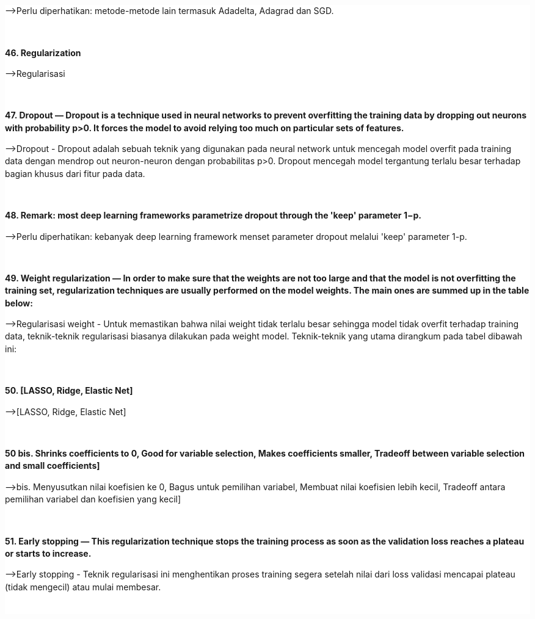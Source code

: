 &#10230;Perlu diperhatikan: metode-metode lain termasuk Adadelta, Adagrad dan SGD.

<br>


**46. Regularization**

&#10230;Regularisasi

<br>


**47. Dropout ― Dropout is a technique used in neural networks to prevent overfitting the training data by dropping out neurons with probability p>0. It forces the model to avoid relying too much on particular sets of features.**

&#10230;Dropout - Dropout adalah sebuah teknik yang digunakan pada neural network untuk mencegah model overfit pada training data dengan mendrop out neuron-neuron dengan probabilitas p>0. Dropout mencegah model tergantung terlalu besar terhadap bagian khusus dari fitur pada data.

<br>


**48. Remark: most deep learning frameworks parametrize dropout through the 'keep' parameter 1−p.**

&#10230;Perlu diperhatikan: kebanyak deep learning framework menset parameter dropout melalui 'keep' parameter 1-p.

<br>


**49. Weight regularization ― In order to make sure that the weights are not too large and that the model is not overfitting the training set, regularization techniques are usually performed on the model weights. The main ones are summed up in the table below:**

&#10230;Regularisasi weight - Untuk memastikan bahwa nilai weight tidak terlalu besar sehingga model tidak overfit terhadap training data, teknik-teknik regularisasi biasanya dilakukan pada weight model. Teknik-teknik yang utama dirangkum pada tabel dibawah ini:

<br>


**50. [LASSO, Ridge, Elastic Net]**

&#10230;[LASSO, Ridge, Elastic Net]

<br>

**50 bis. Shrinks coefficients to 0, Good for variable selection, Makes coefficients smaller, Tradeoff between variable selection and small coefficients]**

&#10230;bis. Menyusutkan nilai koefisien ke 0, Bagus untuk pemilihan variabel, Membuat nilai koefisien lebih kecil, Tradeoff antara pemilihan variabel dan koefisien yang kecil]

<br>

**51. Early stopping ― This regularization technique stops the training process as soon as the validation loss reaches a plateau or starts to increase.**

&#10230;Early stopping - Teknik regularisasi ini menghentikan proses training segera setelah nilai dari loss validasi mencapai plateau (tidak mengecil) atau mulai membesar.

<br>
